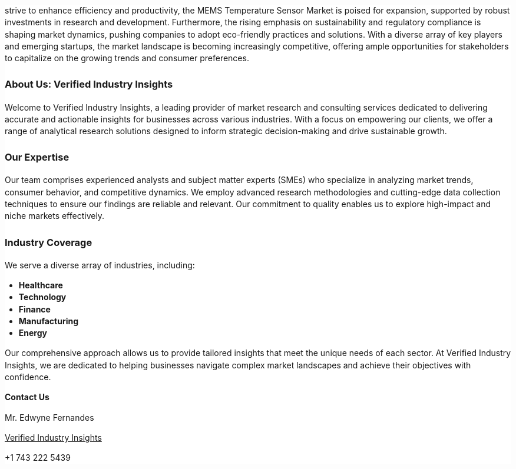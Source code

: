strive to enhance efficiency and productivity, the MEMS Temperature Sensor Market is poised for expansion, supported by robust investments in research and development. Furthermore, the rising emphasis on sustainability and regulatory compliance is shaping market dynamics, pushing companies to adopt eco-friendly practices and solutions. With a diverse array of key players and emerging startups, the market landscape is becoming increasingly competitive, offering ample opportunities for stakeholders to capitalize on the growing trends and consumer preferences.</p><h3>About Us: Verified Industry Insights</h3><p>Welcome to Verified Industry Insights, a leading provider of market research and consulting services dedicated to delivering accurate and actionable insights for businesses across various industries. With a focus on empowering our clients, we offer a range of analytical research solutions designed to inform strategic decision-making and drive sustainable growth.</p><h3>Our Expertise</h3><p>Our team comprises experienced analysts and subject matter experts (SMEs) who specialize in analyzing market trends, consumer behavior, and competitive dynamics. We employ advanced research methodologies and cutting-edge data collection techniques to ensure our findings are reliable and relevant. Our commitment to quality enables us to explore high-impact and niche markets effectively.</p><h3>Industry Coverage</h3><p>We serve a diverse array of industries, including:</p><ul><li><strong>Healthcare</strong></li><li><strong>Technology</strong></li><li><strong>Finance</strong></li><li><strong>Manufacturing</strong></li><li><strong>Energy</strong></li></ul><p>Our comprehensive approach allows us to provide tailored insights that meet the unique needs of each sector. At Verified Industry Insights, we are dedicated to helping businesses navigate complex market landscapes and achieve their objectives with confidence.</p><p><strong>Contact Us</strong></p><p>Mr. Edwyne Fernandes</p><p><a href="https://www.verifiedindustryinsights.com/">Verified Industry Insights</a></p><p>+1 743 222 5439</p>
